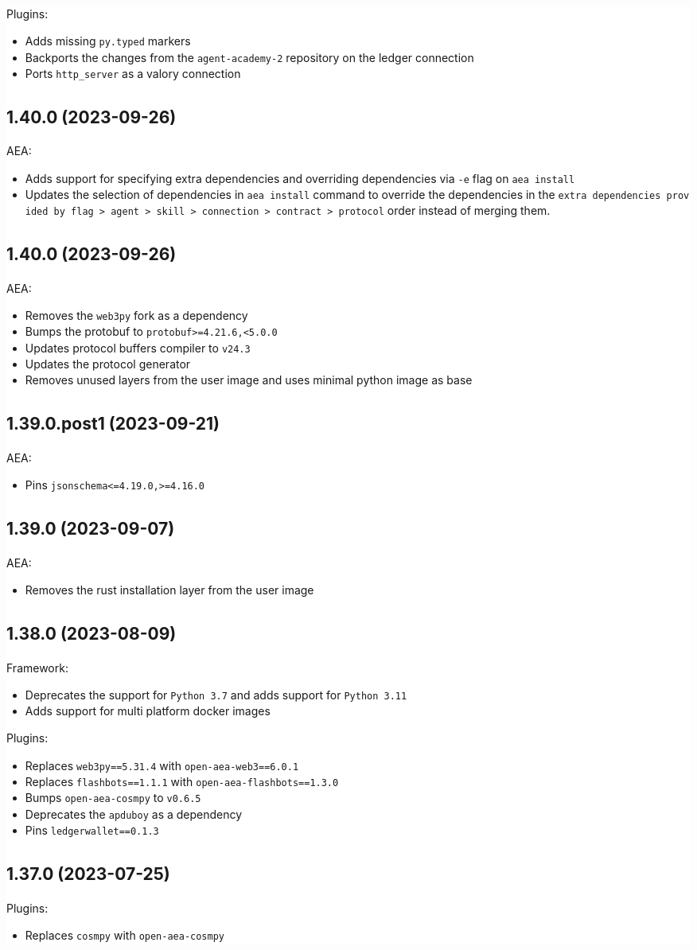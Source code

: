 Plugins:
- Adds missing `py.typed` markers
- Backports the changes from the `agent-academy-2` repository on the ledger connection
- Ports `http_server` as a valory connection

## 1.40.0 (2023-09-26)

AEA:
- Adds support for specifying extra dependencies and overriding dependencies via `-e` flag on `aea install`
- Updates the selection of dependencies in `aea install` command to override the dependencies in the `extra dependencies provided by flag > agent > skill > connection > contract > protocol` order instead of merging them.

## 1.40.0 (2023-09-26)

AEA:
- Removes the `web3py` fork as a dependency
- Bumps the protobuf to `protobuf>=4.21.6,<5.0.0`
- Updates protocol buffers compiler to `v24.3`
- Updates the protocol generator
- Removes unused layers from the user image and uses minimal python image as base

## 1.39.0.post1 (2023-09-21)

AEA:
- Pins `jsonschema<=4.19.0,>=4.16.0`

## 1.39.0 (2023-09-07)

AEA:
- Removes the rust installation layer from the user image

## 1.38.0 (2023-08-09)

Framework:
- Deprecates the support for `Python 3.7` and adds support for `Python 3.11`
- Adds support for multi platform docker images

Plugins:
- Replaces `web3py==5.31.4` with `open-aea-web3==6.0.1`
- Replaces `flashbots==1.1.1` with `open-aea-flashbots==1.3.0`
- Bumps `open-aea-cosmpy` to `v0.6.5`
- Deprecates the `apduboy` as a dependency
- Pins `ledgerwallet==0.1.3`

## 1.37.0 (2023-07-25)

Plugins:
- Replaces `cosmpy` with `open-aea-cosmpy`

